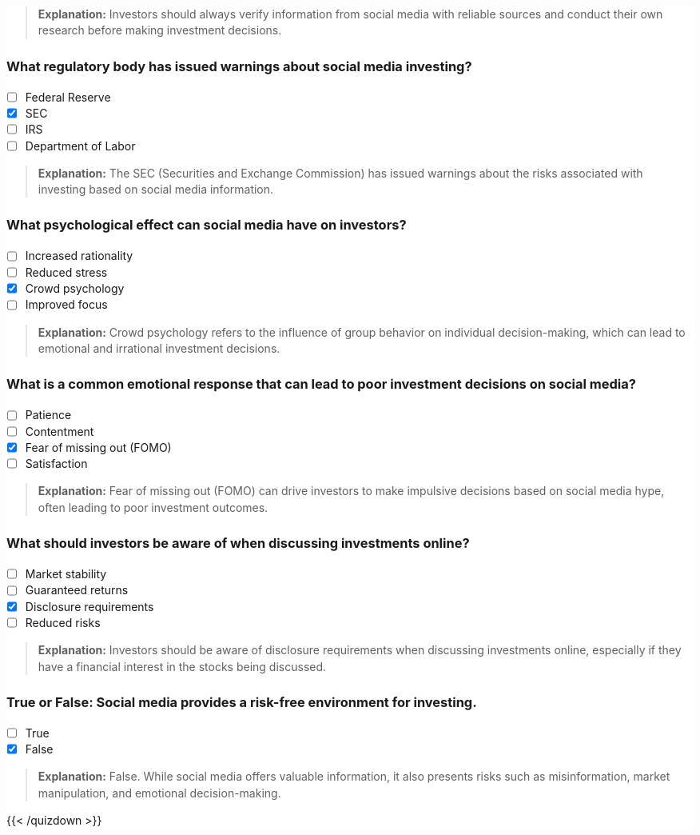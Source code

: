 > **Explanation:** Investors should always verify information from social media with reliable sources and conduct their own research before making investment decisions.


### What regulatory body has issued warnings about social media investing?

- [ ] Federal Reserve
- [x] SEC
- [ ] IRS
- [ ] Department of Labor

> **Explanation:** The SEC (Securities and Exchange Commission) has issued warnings about the risks associated with investing based on social media information.


### What psychological effect can social media have on investors?

- [ ] Increased rationality
- [ ] Reduced stress
- [x] Crowd psychology
- [ ] Improved focus

> **Explanation:** Crowd psychology refers to the influence of group behavior on individual decision-making, which can lead to emotional and irrational investment decisions.


### What is a common emotional response that can lead to poor investment decisions on social media?

- [ ] Patience
- [ ] Contentment
- [x] Fear of missing out (FOMO)
- [ ] Satisfaction

> **Explanation:** Fear of missing out (FOMO) can drive investors to make impulsive decisions based on social media hype, often leading to poor investment outcomes.


### What should investors be aware of when discussing investments online?

- [ ] Market stability
- [ ] Guaranteed returns
- [x] Disclosure requirements
- [ ] Reduced risks

> **Explanation:** Investors should be aware of disclosure requirements when discussing investments online, especially if they have a financial interest in the stocks being discussed.


### True or False: Social media provides a risk-free environment for investing.

- [ ] True
- [x] False

> **Explanation:** False. While social media offers valuable information, it also presents risks such as misinformation, market manipulation, and emotional decision-making.

{{< /quizdown >}}
